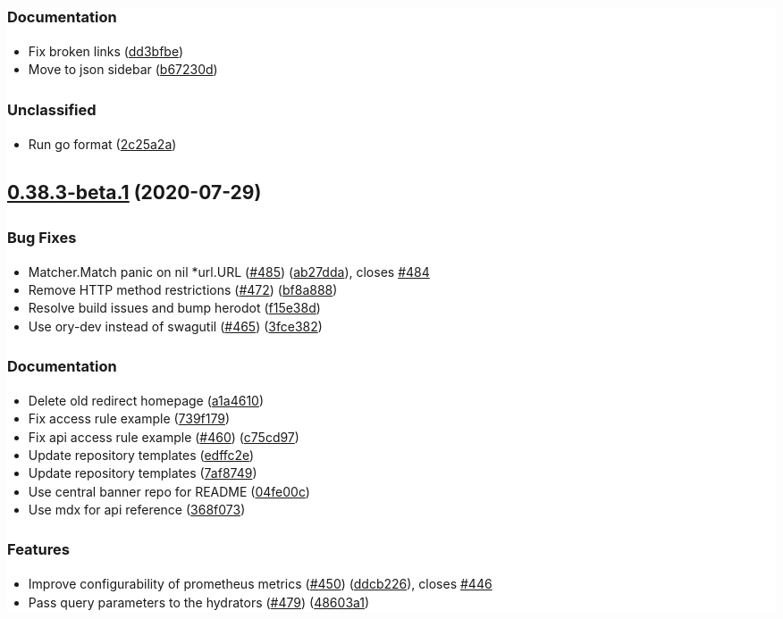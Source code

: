 
### Documentation

* Fix broken links ([dd3bfbe](https://github.com/ory/oathkeeper/commit/dd3bfbe01ed450ff88a492c041affeaaf17027c9))
* Move to json sidebar ([b67230d](https://github.com/ory/oathkeeper/commit/b67230d038ef0b101c6362ab3e1c34a6924cfc96))


### Unclassified

* Run go format ([2c25a2a](https://github.com/ory/oathkeeper/commit/2c25a2ad18bba7bf72e612b2005f1080e164d0d9))



## [0.38.3-beta.1](https://github.com/ory/oathkeeper/compare/v0.38.2-beta.1...v0.38.3-beta.1) (2020-07-29)


### Bug Fixes

* Matcher.Match panic on nil *url.URL ([#485](https://github.com/ory/oathkeeper/issues/485)) ([ab27dda](https://github.com/ory/oathkeeper/commit/ab27dda253d7c3f8bb9fae45c1f50e86e24e193c)), closes [#484](https://github.com/ory/oathkeeper/issues/484)
* Remove HTTP method restrictions ([#472](https://github.com/ory/oathkeeper/issues/472)) ([bf8a888](https://github.com/ory/oathkeeper/commit/bf8a88884fa575c6ed397c92598c7436461028c6))
* Resolve build issues and bump herodot ([f15e38d](https://github.com/ory/oathkeeper/commit/f15e38dc533010babd21aeaa91d48dd4abbbdddc))
* Use ory-dev instead of swagutil ([#465](https://github.com/ory/oathkeeper/issues/465)) ([3fce382](https://github.com/ory/oathkeeper/commit/3fce382e83c95049b561a97365d0b4cc2f73bc54))


### Documentation

* Delete old redirect homepage ([a1a4610](https://github.com/ory/oathkeeper/commit/a1a4610194558f1024d2409c6f1975b72a0f856e))
* Fix access rule example ([739f179](https://github.com/ory/oathkeeper/commit/739f179ca2ca9d8ca42ca1995b3febac322bbeb2))
* Fix api access rule example ([#460](https://github.com/ory/oathkeeper/issues/460)) ([c75cd97](https://github.com/ory/oathkeeper/commit/c75cd978899b719edbd8ad80f7c7a48aded20252))
* Update repository templates ([edffc2e](https://github.com/ory/oathkeeper/commit/edffc2ee354ae4ec26e19e728b9f3117a0ec879c))
* Update repository templates ([7af8749](https://github.com/ory/oathkeeper/commit/7af8749e949c48f5750950def62290f2694e1b09))
* Use central banner repo for README ([04fe00c](https://github.com/ory/oathkeeper/commit/04fe00c0cd92c717ea2dc4149450f07206306f51))
* Use mdx for api reference ([368f073](https://github.com/ory/oathkeeper/commit/368f073a2d91b4fc9677436bcec63c6f339b0c93))


### Features

* Improve configurability of prometheus metrics ([#450](https://github.com/ory/oathkeeper/issues/450)) ([ddcb226](https://github.com/ory/oathkeeper/commit/ddcb2262e6edc417c69bf2d713fa67f235481d32)), closes [#446](https://github.com/ory/oathkeeper/issues/446)
* Pass query parameters to the hydrators ([#479](https://github.com/ory/oathkeeper/issues/479)) ([48603a1](https://github.com/ory/oathkeeper/commit/48603a1ac484b6571706021f2667f770604256b6))
